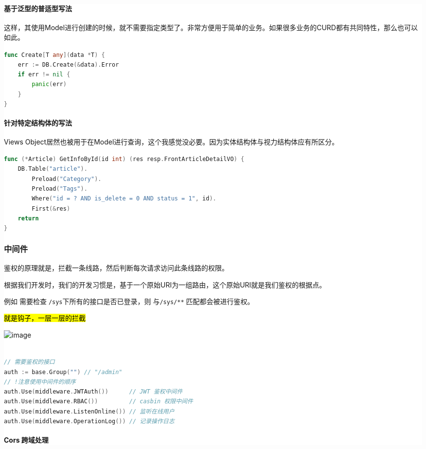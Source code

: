 
#### 基于泛型的普适型写法

这样，其使用Model进行创建的时候，就不需要指定类型了。非常方便用于简单的业务。如果很多业务的CURD都有共同特性，那么也可以如此。

```go
func Create[T any](data *T) {
	err := DB.Create(&data).Error
	if err != nil {
		panic(err)
	}
}
```

#### 针对特定结构体的写法

Views Object居然也被用于在Model进行查询，这个我感觉没必要。因为实体结构体与视力结构体应有所区分。

```go
func (*Article) GetInfoById(id int) (res resp.FrontArticleDetailVO) {
	DB.Table("article").
		Preload("Category").
		Preload("Tags").
		Where("id = ? AND is_delete = 0 AND status = 1", id).
		First(&res)
	return
}
```

### 中间件

鉴权的原理就是，拦截一条线路，然后判断每次请求访问此条线路的权限。

根据我们开发时，我们的开发习惯是，基于一个原始URI为一组路由，这个原始URI就是我们鉴权的根据点。

例如 需要检查 `/sys`下所有的接口是否已登录，则 与`/sys/**` 匹配都会被进行鉴权。

<mark>就是钩子，一层一层的拦截</mark>


![image](https://img2023.cnblogs.com/blog/2146100/202308/2146100-20230825210710941-389810573.png)



```go

// 需要鉴权的接口
auth := base.Group("") // "/admin"
// !注意使用中间件的顺序
auth.Use(middleware.JWTAuth())      // JWT 鉴权中间件
auth.Use(middleware.RBAC())         // casbin 权限中间件
auth.Use(middleware.ListenOnline()) // 监听在线用户
auth.Use(middleware.OperationLog()) // 记录操作日志

```

#### Cors 跨域处理
